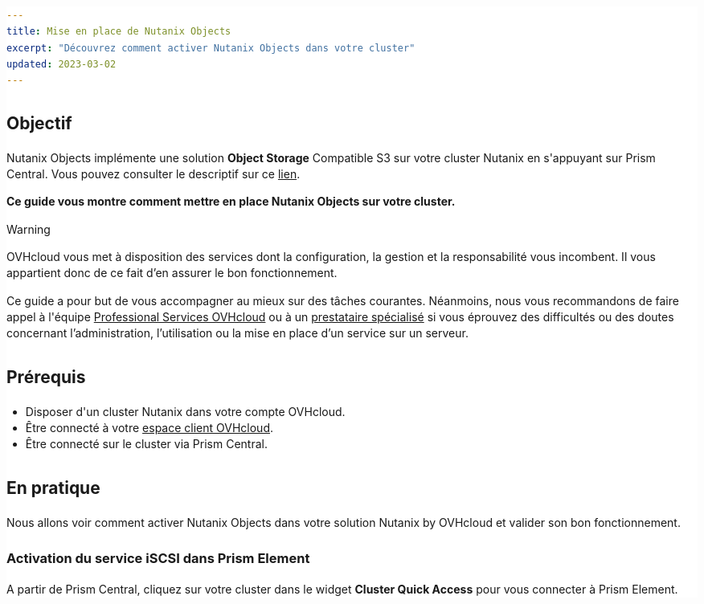 ```yaml
---
title: Mise en place de Nutanix Objects
excerpt: "Découvrez comment activer Nutanix Objects dans votre cluster"
updated: 2023-03-02
---
```



## Objectif

Nutanix Objects implémente une solution **Object Storage** Compatible S3 sur votre cluster Nutanix en s'appuyant sur Prism Central. Vous pouvez consulter le descriptif sur ce [lien](https://www.nutanix.com/fr/viewer?type=pdf&path=/content/dam/nutanix/fr/resources/datasheets/ds-objects-fr.pdf).

**Ce guide vous montre comment mettre en place Nutanix Objects sur votre cluster.**

> [!warning]
> OVHcloud vous met à disposition des services dont la configuration, la gestion et la responsabilité vous incombent. Il vous appartient donc de ce fait d’en assurer le bon fonctionnement.
>
> Ce guide a pour but de vous accompagner au mieux sur des tâches courantes. Néanmoins, nous vous recommandons de faire appel à l'équipe [Professional Services OVHcloud](https://www.ovhcloud.com/fr/professional-services/) ou à un [prestataire spécialisé](https://partner.ovhcloud.com/fr/directory/) si vous éprouvez des difficultés ou des doutes concernant l’administration, l’utilisation ou la mise en place d’un service sur un serveur.

## Prérequis

- Disposer d'un cluster Nutanix dans votre compte OVHcloud.
- Être connecté à votre [espace client OVHcloud](https://www.ovh.com/auth/?action=gotomanager&from=https://www.ovh.com/fr/&ovhSubsidiary=fr).
- Être connecté sur le cluster via Prism Central.

## En pratique

Nous allons voir comment activer Nutanix Objects dans votre solution Nutanix by OVHcloud et valider son bon fonctionnement.

### Activation du service iSCSI dans Prism Element

A partir de Prism Central, cliquez sur votre cluster dans le widget **Cluster Quick Access** pour vous connecter à Prism Element.
